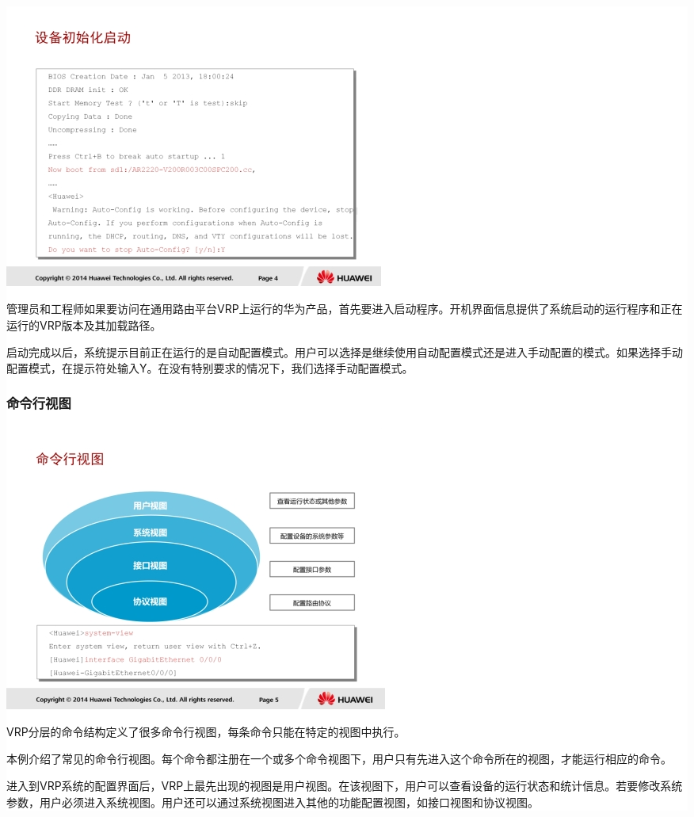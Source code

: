 ![1706194979084](images/1706194979084.png)

管理员和工程师如果要访问在通用路由平台VRP上运行的华为产品，首先要进入启动程序。开机界面信息提供了系统启动的运行程序和正在运行的VRP版本及其加载路径。

启动完成以后，系统提示目前正在运行的是自动配置模式。用户可以选择是继续使用自动配置模式还是进入手动配置的模式。如果选择手动配置模式，在提示符处输入Y。在没有特别要求的情况下，我们选择手动配置模式。

### 命令行视图

![1706195039913](images/1706195039913.png)

VRP分层的命令结构定义了很多命令行视图，每条命令只能在特定的视图中执行。

本例介绍了常见的命令行视图。每个命令都注册在一个或多个命令视图下，用户只有先进入这个命令所在的视图，才能运行相应的命令。

进入到VRP系统的配置界面后，VRP上最先出现的视图是用户视图。在该视图下，用户可以查看设备的运行状态和统计信息。若要修改系统参数，用户必须进入系统视图。用户还可以通过系统视图进入其他的功能配置视图，如接口视图和协议视图。
